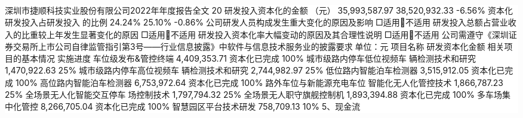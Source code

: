 深圳市捷顺科技实业股份有限公司2022年年度报告全文
20
研发投入资本化的金额
（元）
35,993,587.97
38,520,932.33
-6.56%
资本化研发投入占研发投入
的比例
24.24%
25.10%
-0.86%
公司研发人员构成发生重大变化的原因及影响
□适用不适用
研发投入总额占营业收入的比重较上年发生显著变化的原因
□适用不适用
研发投入资本化率大幅变动的原因及其合理性说明
□适用不适用
公司需遵守《深圳证券交易所上市公司自律监管指引第3号——行业信息披露》中软件与信息技术服务业的披露要求
单位：元
项目名称
研发资本化金额
相关项目的基本情况
实施进度
车位级发布&管控终端
4,409,353.71
资本化已完成
100%
城市级路内停车低位视频车
辆检测技术和研究
1,470,922.63
25%
城市级路内停车高位视频车
辆检测技术和研究
2,744,982.97
25%
低位路内智能泊车检测器
3,515,912.05
资本化已完成
100%
高位路内智能泊车检测器
6,753,972.64
资本化已完成
100%
路外车位与新能源充电车位
智能化无人化管控技术
1,866,787.23
25%
全场景无人化智能交互停车
场控制技术
1,797,794.32
25%
全场景无人职守旗舰控制机
1,893,394.88
资本化已完成
100%
多车场集中化管控
8,266,705.04
资本化已完成
100%
智慧园区平台技术研发
758,709.13
10%
5、现金流